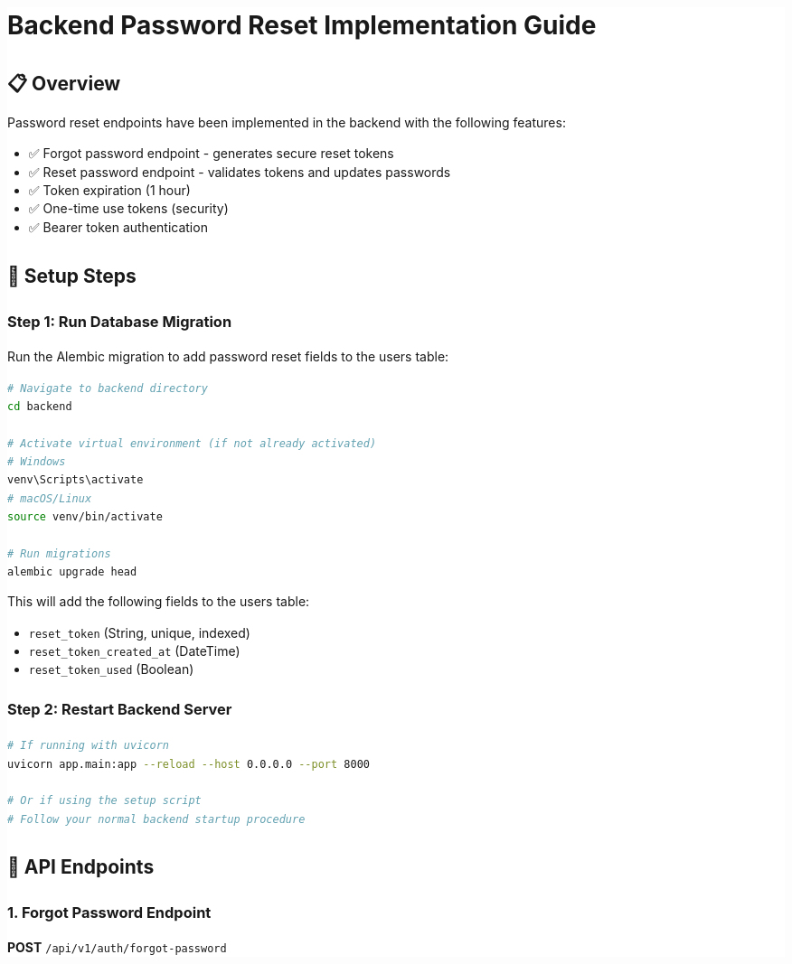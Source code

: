 # Backend Password Reset Implementation Guide

## 📋 Overview

Password reset endpoints have been implemented in the backend with the following features:
- ✅ Forgot password endpoint - generates secure reset tokens
- ✅ Reset password endpoint - validates tokens and updates passwords
- ✅ Token expiration (1 hour)
- ✅ One-time use tokens (security)
- ✅ Bearer token authentication

## 🔧 Setup Steps

### Step 1: Run Database Migration

Run the Alembic migration to add password reset fields to the users table:

```bash
# Navigate to backend directory
cd backend

# Activate virtual environment (if not already activated)
# Windows
venv\Scripts\activate
# macOS/Linux
source venv/bin/activate

# Run migrations
alembic upgrade head
```

This will add the following fields to the users table:
- `reset_token` (String, unique, indexed)
- `reset_token_created_at` (DateTime)
- `reset_token_used` (Boolean)

### Step 2: Restart Backend Server

```bash
# If running with uvicorn
uvicorn app.main:app --reload --host 0.0.0.0 --port 8000

# Or if using the setup script
# Follow your normal backend startup procedure
```

## 📡 API Endpoints

### 1. Forgot Password Endpoint
**POST** `/api/v1/auth/forgot-password`
